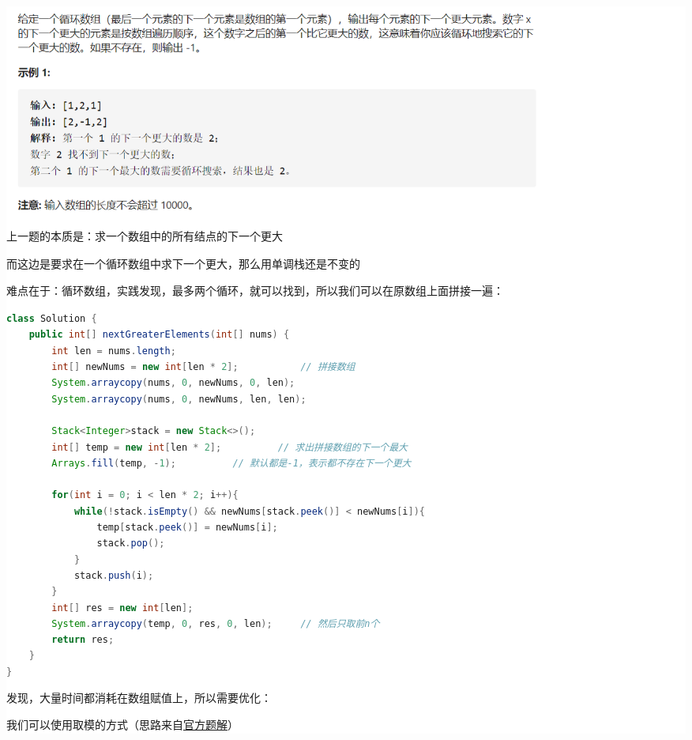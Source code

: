 <img src="pic\image-20210306151221609.png" alt="image-20210306151221609" style="zoom:67%;" />

上一题的本质是：求一个数组中的所有结点的下一个更大

而这边是要求在一个循环数组中求下一个更大，那么用单调栈还是不变的

难点在于：循环数组，实践发现，最多两个循环，就可以找到，所以我们可以在原数组上面拼接一遍：

```java
class Solution {
    public int[] nextGreaterElements(int[] nums) {
        int len = nums.length;
        int[] newNums = new int[len * 2];			// 拼接数组
        System.arraycopy(nums, 0, newNums, 0, len);
        System.arraycopy(nums, 0, newNums, len, len);

        Stack<Integer>stack = new Stack<>();
        int[] temp = new int[len * 2];			// 求出拼接数组的下一个最大
        Arrays.fill(temp, -1);			// 默认都是-1，表示都不存在下一个更大

        for(int i = 0; i < len * 2; i++){
            while(!stack.isEmpty() && newNums[stack.peek()] < newNums[i]){
                temp[stack.peek()] = newNums[i];
                stack.pop();
            }
            stack.push(i);
        }
        int[] res = new int[len];
        System.arraycopy(temp, 0, res, 0, len);		// 然后只取前n个
        return res;
    }
}
```

发现，大量时间都消耗在数组赋值上，所以需要优化：

我们可以使用取模的方式（思路来自[官方题解](https://leetcode-cn.com/problems/next-greater-element-ii/solution/xia-yi-ge-geng-da-yuan-su-ii-by-leetcode-bwam/)）
